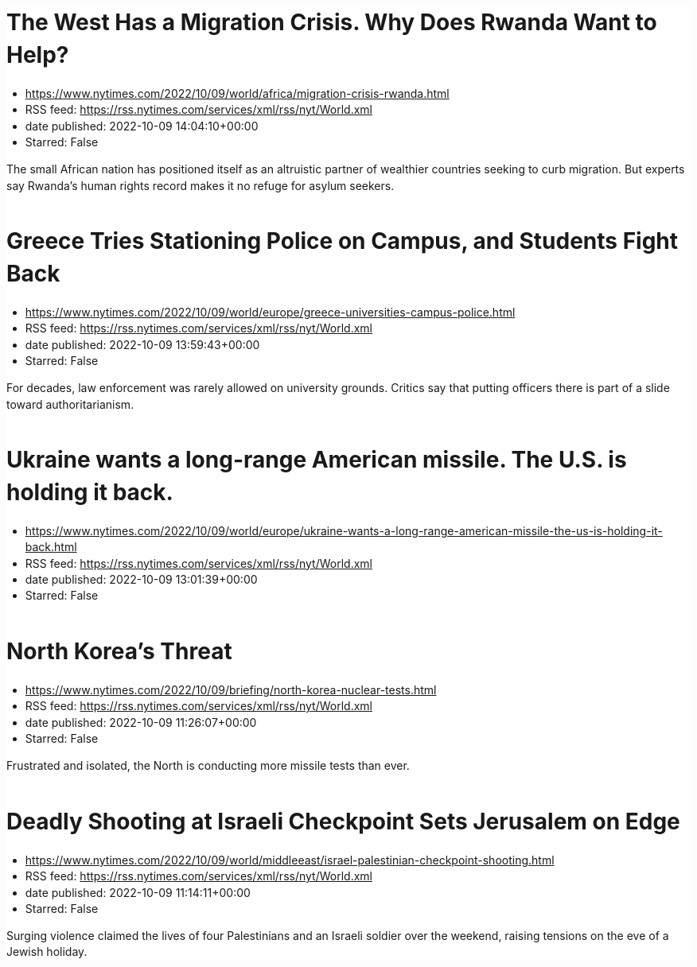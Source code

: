 # The West Has a Migration Crisis. Why Does Rwanda Want to Help?
 - https://www.nytimes.com/2022/10/09/world/africa/migration-crisis-rwanda.html
 - RSS feed: https://rss.nytimes.com/services/xml/rss/nyt/World.xml
 - date published: 2022-10-09 14:04:10+00:00
 - Starred: False

The small African nation has positioned itself as an altruistic partner of wealthier countries seeking to curb migration. But experts say Rwanda’s human rights record makes it no refuge for asylum seekers.

# Greece Tries Stationing Police on Campus, and Students Fight Back
 - https://www.nytimes.com/2022/10/09/world/europe/greece-universities-campus-police.html
 - RSS feed: https://rss.nytimes.com/services/xml/rss/nyt/World.xml
 - date published: 2022-10-09 13:59:43+00:00
 - Starred: False

For decades, law enforcement was rarely allowed on university grounds. Critics say that putting officers there is part of a slide toward authoritarianism.

# Ukraine wants a long-range American missile. The U.S. is holding it back.
 - https://www.nytimes.com/2022/10/09/world/europe/ukraine-wants-a-long-range-american-missile-the-us-is-holding-it-back.html
 - RSS feed: https://rss.nytimes.com/services/xml/rss/nyt/World.xml
 - date published: 2022-10-09 13:01:39+00:00
 - Starred: False



# North Korea’s Threat
 - https://www.nytimes.com/2022/10/09/briefing/north-korea-nuclear-tests.html
 - RSS feed: https://rss.nytimes.com/services/xml/rss/nyt/World.xml
 - date published: 2022-10-09 11:26:07+00:00
 - Starred: False

Frustrated and isolated, the North is conducting more missile tests than ever.

# Deadly Shooting at Israeli Checkpoint Sets Jerusalem on Edge
 - https://www.nytimes.com/2022/10/09/world/middleeast/israel-palestinian-checkpoint-shooting.html
 - RSS feed: https://rss.nytimes.com/services/xml/rss/nyt/World.xml
 - date published: 2022-10-09 11:14:11+00:00
 - Starred: False

Surging violence claimed the lives of four Palestinians and an Israeli soldier over the weekend, raising tensions on the eve of a Jewish holiday.

